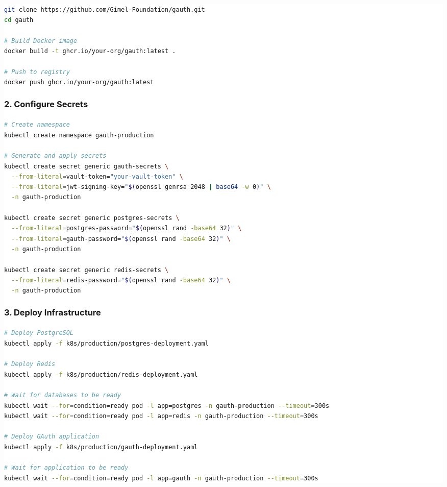 ```bash
git clone https://github.com/Gimel-Foundation/gauth.git
cd gauth

# Build Docker image
docker build -t ghcr.io/your-org/gauth:latest .

# Push to registry
docker push ghcr.io/your-org/gauth:latest
```

### 2. Configure Secrets

```bash
# Create namespace
kubectl create namespace gauth-production

# Generate and apply secrets
kubectl create secret generic gauth-secrets \
  --from-literal=vault-token="your-vault-token" \
  --from-literal=jwt-signing-key="$(openssl genrsa 2048 | base64 -w 0)" \
  -n gauth-production

kubectl create secret generic postgres-secrets \
  --from-literal=postgres-password="$(openssl rand -base64 32)" \
  --from-literal=gauth-password="$(openssl rand -base64 32)" \
  -n gauth-production

kubectl create secret generic redis-secrets \
  --from-literal=redis-password="$(openssl rand -base64 32)" \
  -n gauth-production
```

### 3. Deploy Infrastructure

```bash
# Deploy PostgreSQL
kubectl apply -f k8s/production/postgres-deployment.yaml

# Deploy Redis
kubectl apply -f k8s/production/redis-deployment.yaml

# Wait for databases to be ready
kubectl wait --for=condition=ready pod -l app=postgres -n gauth-production --timeout=300s
kubectl wait --for=condition=ready pod -l app=redis -n gauth-production --timeout=300s

# Deploy GAuth application
kubectl apply -f k8s/production/gauth-deployment.yaml

# Wait for application to be ready
kubectl wait --for=condition=ready pod -l app=gauth -n gauth-production --timeout=300s
```
